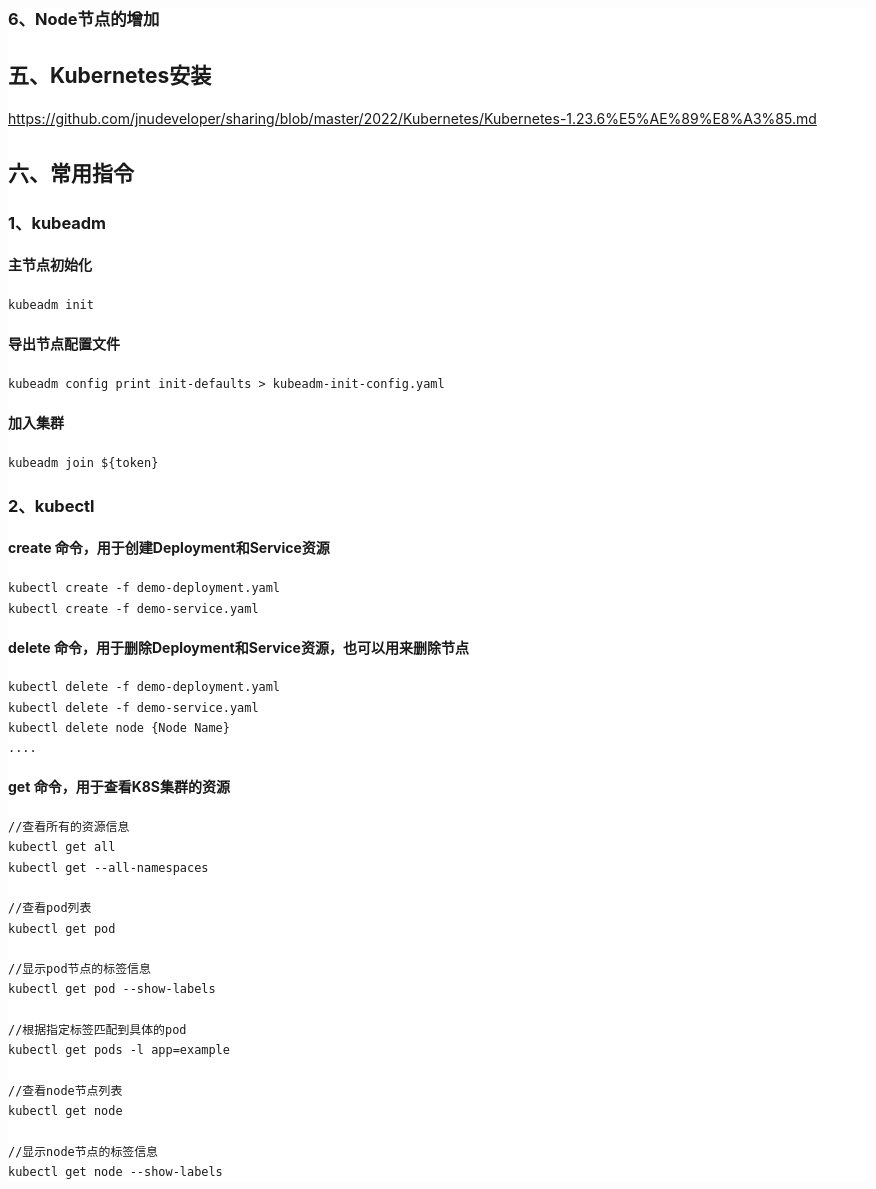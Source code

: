 ### 6、Node节点的增加


## 五、Kubernetes安装

https://github.com/jnudeveloper/sharing/blob/master/2022/Kubernetes/Kubernetes-1.23.6%E5%AE%89%E8%A3%85.md


## 六、常用指令

### 1、kubeadm

#### 主节点初始化
```
kubeadm init
```

#### 导出节点配置文件
```
kubeadm config print init-defaults > kubeadm-init-config.yaml
```


#### 加入集群
```
kubeadm join ${token}
```

### 2、kubectl

#### create 命令，用于创建Deployment和Service资源
```
kubectl create -f demo-deployment.yaml
kubectl create -f demo-service.yaml
``` 

#### delete 命令，用于删除Deployment和Service资源，也可以用来删除节点
```
kubectl delete -f demo-deployment.yaml
kubectl delete -f demo-service.yaml
kubectl delete node {Node Name}
....
``` 

#### get 命令，用于查看K8S集群的资源
```
//查看所有的资源信息
kubectl get all
kubectl get --all-namespaces

//查看pod列表
kubectl get pod

//显示pod节点的标签信息
kubectl get pod --show-labels

//根据指定标签匹配到具体的pod
kubectl get pods -l app=example

//查看node节点列表
kubectl get node 

//显示node节点的标签信息
kubectl get node --show-labels
```